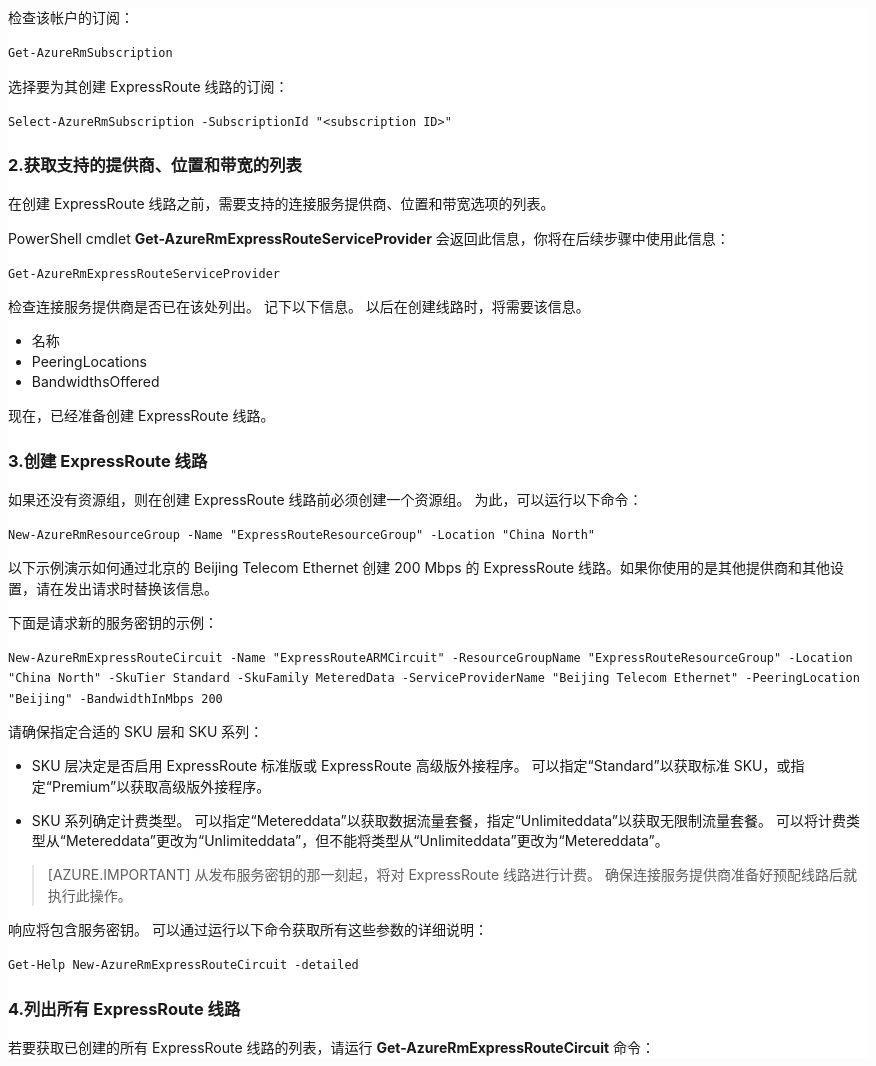 检查该帐户的订阅：

	Get-AzureRmSubscription 

选择要为其创建 ExpressRoute 线路的订阅：

	Select-AzureRmSubscription -SubscriptionId "<subscription ID>"

### <a name="2-get-the-list-of-supported-providers-locations-and-bandwidths"></a>2.获取支持的提供商、位置和带宽的列表
在创建 ExpressRoute 线路之前，需要支持的连接服务提供商、位置和带宽选项的列表。

PowerShell cmdlet **Get-AzureRmExpressRouteServiceProvider** 会返回此信息，你将在后续步骤中使用此信息：

	Get-AzureRmExpressRouteServiceProvider

检查连接服务提供商是否已在该处列出。 记下以下信息。 以后在创建线路时，将需要该信息。

- 名称
- PeeringLocations
- BandwidthsOffered

现在，已经准备创建 ExpressRoute 线路。   

### <a name="3-create-an-expressroute-circuit"></a>3.创建 ExpressRoute 线路
如果还没有资源组，则在创建 ExpressRoute 线路前必须创建一个资源组。 为此，可以运行以下命令：


	New-AzureRmResourceGroup -Name "ExpressRouteResourceGroup" -Location "China North"

以下示例演示如何通过北京的 Beijing Telecom Ethernet 创建 200 Mbps 的 ExpressRoute 线路。如果你使用的是其他提供商和其他设置，请在发出请求时替换该信息。

下面是请求新的服务密钥的示例：

	New-AzureRmExpressRouteCircuit -Name "ExpressRouteARMCircuit" -ResourceGroupName "ExpressRouteResourceGroup" -Location "China North" -SkuTier Standard -SkuFamily MeteredData -ServiceProviderName "Beijing Telecom Ethernet" -PeeringLocation "Beijing" -BandwidthInMbps 200

请确保指定合适的 SKU 层和 SKU 系列：

- SKU 层决定是否启用 ExpressRoute 标准版或 ExpressRoute 高级版外接程序。 可以指定“Standard”以获取标准 SKU，或指定“Premium”以获取高级版外接程序。

- SKU 系列确定计费类型。 可以指定“Metereddata”以获取数据流量套餐，指定“Unlimiteddata”以获取无限制流量套餐。 可以将计费类型从“Metereddata”更改为“Unlimiteddata”，但不能将类型从“Unlimiteddata”更改为“Metereddata”。

>[AZURE.IMPORTANT]
> 从发布服务密钥的那一刻起，将对 ExpressRoute 线路进行计费。 确保连接服务提供商准备好预配线路后就执行此操作。
> 
> 

响应将包含服务密钥。 可以通过运行以下命令获取所有这些参数的详细说明：

	Get-Help New-AzureRmExpressRouteCircuit -detailed 

### <a name="4-list-all-expressroute-circuits"></a>4.列出所有 ExpressRoute 线路
若要获取已创建的所有 ExpressRoute 线路的列表，请运行 **Get-AzureRmExpressRouteCircuit** 命令：

